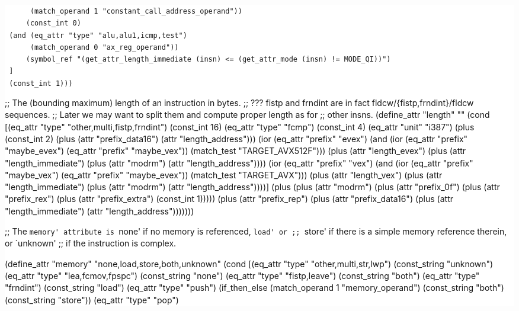 	      (match_operand 1 "constant_call_address_operand"))
	     (const_int 0)
	 (and (eq_attr "type" "alu,alu1,icmp,test")
	      (match_operand 0 "ax_reg_operand"))
	     (symbol_ref "(get_attr_length_immediate (insn) <= (get_attr_mode (insn) != MODE_QI))")
	 ]
	 (const_int 1)))

;; The (bounding maximum) length of an instruction in bytes.
;; ??? fistp and frndint are in fact fldcw/{fistp,frndint}/fldcw sequences.
;; Later we may want to split them and compute proper length as for
;; other insns.
(define_attr "length" ""
  (cond [(eq_attr "type" "other,multi,fistp,frndint")
	   (const_int 16)
	 (eq_attr "type" "fcmp")
	   (const_int 4)
	 (eq_attr "unit" "i387")
	   (plus (const_int 2)
		 (plus (attr "prefix_data16")
		       (attr "length_address")))
	 (ior (eq_attr "prefix" "evex")
	      (and (ior (eq_attr "prefix" "maybe_evex")
			(eq_attr "prefix" "maybe_vex"))
		   (match_test "TARGET_AVX512F")))
	   (plus (attr "length_evex")
		 (plus (attr "length_immediate")
		       (plus (attr "modrm")
			     (attr "length_address"))))
	 (ior (eq_attr "prefix" "vex")
	      (and (ior (eq_attr "prefix" "maybe_vex")
			(eq_attr "prefix" "maybe_evex"))
		   (match_test "TARGET_AVX")))
	   (plus (attr "length_vex")
		 (plus (attr "length_immediate")
		       (plus (attr "modrm")
			     (attr "length_address"))))]
	 (plus (plus (attr "modrm")
		     (plus (attr "prefix_0f")
			   (plus (attr "prefix_rex")
				 (plus (attr "prefix_extra")
				       (const_int 1)))))
	       (plus (attr "prefix_rep")
		     (plus (attr "prefix_data16")
			   (plus (attr "length_immediate")
				 (attr "length_address")))))))

;; The `memory' attribute is `none' if no memory is referenced, `load' or
;; `store' if there is a simple memory reference therein, or `unknown'
;; if the instruction is complex.

(define_attr "memory" "none,load,store,both,unknown"
  (cond [(eq_attr "type" "other,multi,str,lwp")
	   (const_string "unknown")
	 (eq_attr "type" "lea,fcmov,fpspc")
	   (const_string "none")
	 (eq_attr "type" "fistp,leave")
	   (const_string "both")
	 (eq_attr "type" "frndint")
	   (const_string "load")
	 (eq_attr "type" "push")
	   (if_then_else (match_operand 1 "memory_operand")
	     (const_string "both")
	     (const_string "store"))
	 (eq_attr "type" "pop")